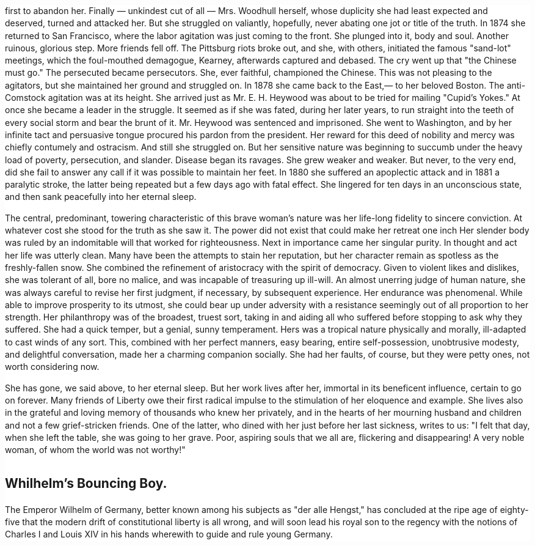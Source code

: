 first to abandon her. Finally — unkindest cut of all — Mrs. Woodhull herself, whose duplicity she had least expected and deserved, turned and attacked her. But she struggled on valiantly, hopefully, never abating one jot or title of the truth. In 1874 she returned to San Francisco, where the labor agitation was just coming to the front. She plunged into it, body and soul. Another ruinous, glorious step. More friends fell off. The Pittsburg riots broke out, and she, with others, initiated the famous "sand-lot" meetings, which the foul-mouthed demagogue, Kearney, afterwards captured and debased. The cry went up that "the Chinese must go." The persecuted became persecutors. She, ever faithful, championed the Chinese. This was not pleasing to the agitators, but she maintained her ground and struggled on. In 1878 she came back to the East,— to her beloved Boston. The anti-Comstock agitation was at its height. She arrived just as Mr. E. H. Heywood was about to be tried for mailing "Cupid’s Yokes." At once she became a leader in the struggle. It seemed as if she was fated, during her later years, to run straight into the teeth of every social storm and bear the brunt of it. Mr. Heywood was sentenced and imprisoned. She went to Washington, and by her infinite tact and persuasive tongue procured his pardon from the president. Her reward for this deed of nobility and mercy was chiefly contumely and ostracism. And still she struggled on. But her sensitive nature was beginning to succumb under the heavy load of poverty, persecution, and slander. Disease began its ravages. She grew weaker and weaker. But never, to the very end, did she fail to answer any call if it was possible to maintain her feet. In 1880 she suffered an apoplectic attack and in 1881 a paralytic stroke, the latter being repeated but a few days ago with fatal effect. She lingered for ten days in an unconscious state, and then sank peacefully into her eternal sleep.

The central, predominant, towering characteristic of this brave woman’s nature was her life-long fidelity to sincere conviction. At whatever cost she stood for the truth as she saw it. The power did not exist that could make her retreat one inch Her slender body was ruled by an indomitable will that worked for righteousness. Next in importance came her singular purity. In thought and act her life was utterly clean. Many have been the attempts to stain her reputation, but her character remain as spotless as the freshly-fallen snow. She combined the refinement of aristocracy with the spirit of democracy. Given to violent likes and dislikes, she was tolerant of all, bore no malice, and was incapable of treasuring up ill-will. An almost unerring judge of human nature, she was always careful to revise her first judgment, if necessary, by subsequent experience. Her endurance was phenomenal. While able to improve prosperity to its utmost, she could bear up under adversity with a resistance seemingly out of all proportion to her strength. Her philanthropy was of the broadest, truest sort, taking in and aiding all who suffered before stopping to ask why they suffered. She had a quick temper, but a genial, sunny temperament. Hers was a tropical nature physically and morally, ill-adapted to cast winds of any sort. This, combined with her perfect manners, easy bearing, entire self-possession, unobtrusive modesty, and delightful conversation, made her a charming companion socially. She had her faults, of course, but they were petty ones, not worth considering now.

She has gone, we said above, to her eternal sleep. But her work lives after her, immortal in its beneficent influence, certain to go on forever. Many friends of Liberty owe their first radical impulse to the stimulation of her eloquence and example. She lives also in the grateful and loving memory of thousands who knew her privately, and in the hearts of her mourning husband and children and not a few grief-stricken friends. One of the latter, who dined with her just before her last sickness, writes to us: "I felt that day, when she left the table, she was going to her grave. Poor, aspiring souls that we all are, flickering and disappearing! A very noble woman, of whom the world was not worthy!"

## Whilhelm’s Bouncing Boy.

The Emperor Wilhelm of Germany, better known among his subjects as "der alle Hengst," has concluded at the ripe age of eighty-five that the modern drift of constitutional liberty is all wrong, and will soon lead his royal son to the regency with the notions of Charles I and Louis XIV in his hands wherewith to guide and rule young Germany.
